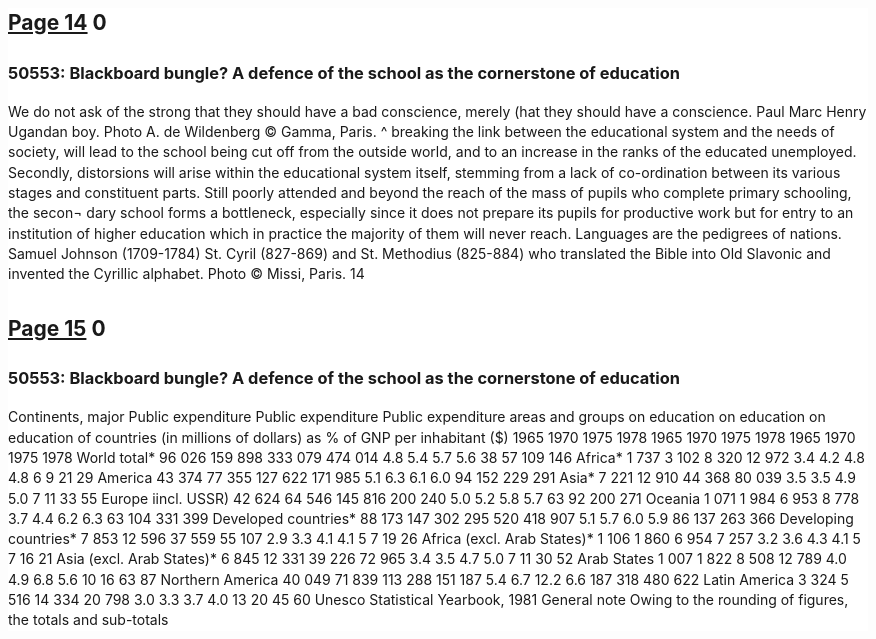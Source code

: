## [Page 14](074721engo.pdf#page=14) 0

### 50553: Blackboard bungle? A defence of the school as the cornerstone of education

We do not ask of the strong
that they should have a bad
conscience, merely (hat they
should have a conscience.
Paul Marc Henry
Ugandan boy. Photo A. de
Wildenberg © Gamma,
Paris.
^ breaking the link between the educational system and the needs of
society, will lead to the school being cut off from the outside
world, and to an increase in the ranks of the educated unemployed.
Secondly, distorsions will arise within the educational system itself,
stemming from a lack of co-ordination between its various stages
and constituent parts. Still poorly attended and beyond the reach
of the mass of pupils who complete primary schooling, the secon¬
dary school forms a bottleneck, especially since it does not prepare
its pupils for productive work but for entry to an institution of
higher education which in practice the majority of them will never
reach.
Languages are the pedigrees of
nations.
Samuel Johnson
(1709-1784)
St. Cyril (827-869) and St.
Methodius (825-884) who
translated the Bible into Old
Slavonic and invented the
Cyrillic alphabet. Photo ©
Missi, Paris.
14

## [Page 15](074721engo.pdf#page=15) 0

### 50553: Blackboard bungle? A defence of the school as the cornerstone of education

Continents, major Public expenditure Public expenditure Public expenditure
areas and groups on education on education on education
of countries (in millions of dollars) as % of GNP per inhabitant ($)
1965 1970 1975 1978 1965 1970 1975 1978 1965 1970 1975 1978
World total* 96 026 159 898 333 079 474 014 4.8 5.4 5.7 5.6 38 57 109 146
Africa* 1 737 3 102 8 320 12 972 3.4 4.2 4.8 4.8 6 9 21 29
America 43 374 77 355 127 622 171 985 5.1 6.3 6.1 6.0 94 152 229 291
Asia* 7 221 12 910 44 368 80 039 3.5 3.5 4.9 5.0 7 11 33 55
Europe iincl. USSR) 42 624 64 546 145 816 200 240 5.0 5.2 5.8 5.7 63 92 200 271
Oceania 1 071 1 984 6 953 8 778 3.7 4.4 6.2 6.3 63 104 331 399
Developed countries* 88 173 147 302 295 520 418 907 5.1 5.7 6.0 5.9 86 137 263 366
Developing countries* 7 853 12 596 37 559 55 107 2.9 3.3 4.1 4.1 5 7 19 26
Africa
(excl. Arab States)* 1 106 1 860 6 954 7 257 3.2 3.6 4.3 4.1 5 7 16 21
Asia
(excl. Arab States)* 6 845 12 331 39 226 72 965 3.4 3.5 4.7 5.0 7 11 30 52
Arab States 1 007 1 822 8 508 12 789 4.0 4.9 6.8 5.6 10 16 63 87
Northern America 40 049 71 839 113 288 151 187 5.4 6.7 12.2 6.6 187 318 480 622
Latin America 3 324 5 516 14 334 20 798 3.0 3.3 3.7 4.0 13 20 45 60
Unesco Statistical Yearbook, 1981
General note Owing to the rounding of figures, the totals and sub-totals